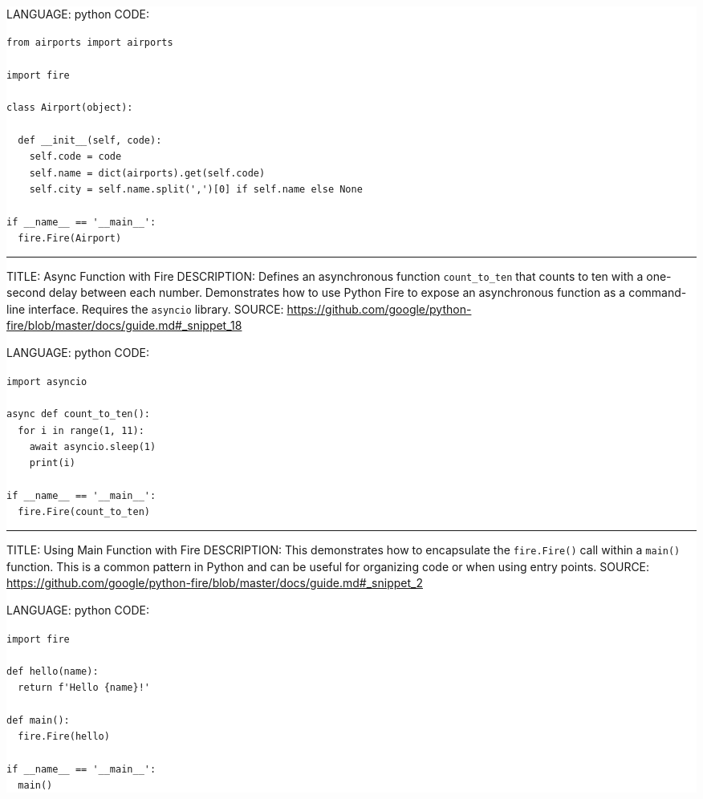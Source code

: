 LANGUAGE: python
CODE:
```
from airports import airports

import fire

class Airport(object):

  def __init__(self, code):
    self.code = code
    self.name = dict(airports).get(self.code)
    self.city = self.name.split(',')[0] if self.name else None

if __name__ == '__main__':
  fire.Fire(Airport)
```

----------------------------------------

TITLE: Async Function with Fire
DESCRIPTION: Defines an asynchronous function `count_to_ten` that counts to ten with a one-second delay between each number. Demonstrates how to use Python Fire to expose an asynchronous function as a command-line interface. Requires the `asyncio` library.
SOURCE: https://github.com/google/python-fire/blob/master/docs/guide.md#_snippet_18

LANGUAGE: python
CODE:
```
import asyncio

async def count_to_ten():
  for i in range(1, 11):
    await asyncio.sleep(1)
    print(i)

if __name__ == '__main__':
  fire.Fire(count_to_ten)
```

----------------------------------------

TITLE: Using Main Function with Fire
DESCRIPTION: This demonstrates how to encapsulate the `fire.Fire()` call within a `main()` function. This is a common pattern in Python and can be useful for organizing code or when using entry points.
SOURCE: https://github.com/google/python-fire/blob/master/docs/guide.md#_snippet_2

LANGUAGE: python
CODE:
```
import fire

def hello(name):
  return f'Hello {name}!'

def main():
  fire.Fire(hello)

if __name__ == '__main__':
  main()
```
